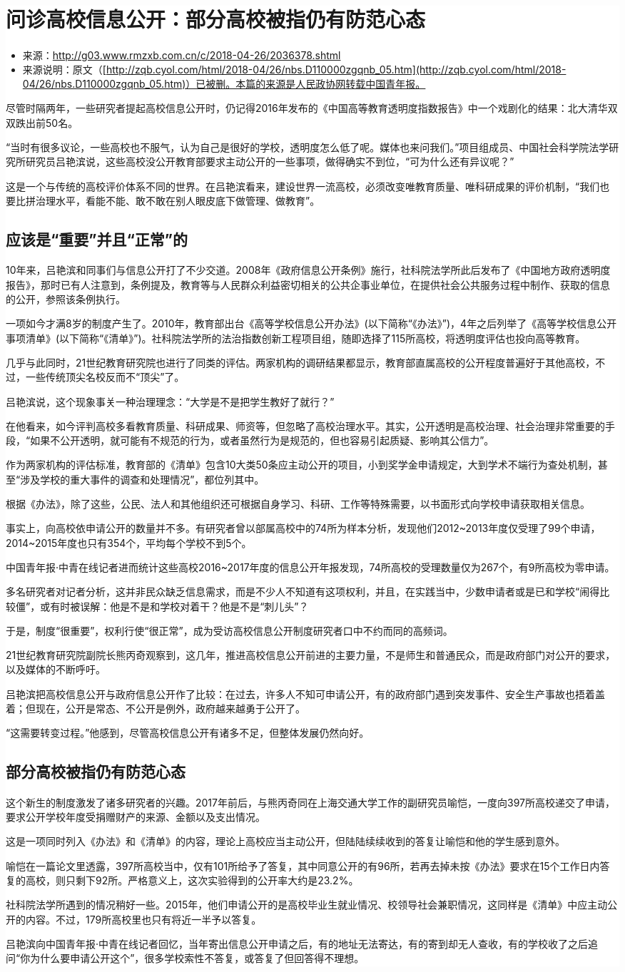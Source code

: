# 问诊高校信息公开：部分高校被指仍有防范心态

- 来源：http://g03.www.rmzxb.com.cn/c/2018-04-26/2036378.shtml
- 来源说明：原文（[http://zqb.cyol.com/html/2018-04/26/nbs.D110000zgqnb_05.htm](http://zqb.cyol.com/html/2018-04/26/nbs.D110000zgqnb_05.htm)）已被删。本篇的来源是人民政协网转载中国青年报。

尽管时隔两年，一些研究者提起高校信息公开时，仍记得2016年发布的《中国高等教育透明度指数报告》中一个戏剧化的结果：北大清华双双跌出前50名。

“当时有很多议论，一些高校也不服气，认为自己是很好的学校，透明度怎么低了呢。媒体也来问我们。”项目组成员、中国社会科学院法学研究所研究员吕艳滨说，这些高校没公开教育部要求主动公开的一些事项，做得确实不到位，“可为什么还有异议呢？”

这是一个与传统的高校评价体系不同的世界。在吕艳滨看来，建设世界一流高校，必须改变唯教育质量、唯科研成果的评价机制，“我们也要比拼治理水平，看能不能、敢不敢在别人眼皮底下做管理、做教育”。

## 应该是“重要”并且“正常”的

10年来，吕艳滨和同事们与信息公开打了不少交道。2008年《政府信息公开条例》施行，社科院法学所此后发布了《中国地方政府透明度报告》，那时已有人注意到，条例提及，教育等与人民群众利益密切相关的公共企事业单位，在提供社会公共服务过程中制作、获取的信息的公开，参照该条例执行。

一项如今才满8岁的制度产生了。2010年，教育部出台《高等学校信息公开办法》(以下简称“《办法》”)，4年之后列举了《高等学校信息公开事项清单》(以下简称“《清单》”)。社科院法学所的法治指数创新工程项目组，随即选择了115所高校，将透明度评估也投向高等教育。

几乎与此同时，21世纪教育研究院也进行了同类的评估。两家机构的调研结果都显示，教育部直属高校的公开程度普遍好于其他高校，不过，一些传统顶尖名校反而不“顶尖”了。

吕艳滨说，这个现象事关一种治理理念：“大学是不是把学生教好了就行？”

在他看来，如今评判高校多看教育质量、科研成果、师资等，但忽略了高校治理水平。其实，公开透明是高校治理、社会治理非常重要的手段，“如果不公开透明，就可能有不规范的行为，或者虽然行为是规范的，但也容易引起质疑、影响其公信力”。

作为两家机构的评估标准，教育部的《清单》包含10大类50条应主动公开的项目，小到奖学金申请规定，大到学术不端行为查处机制，甚至“涉及学校的重大事件的调查和处理情况”，都位列其中。

根据《办法》，除了这些，公民、法人和其他组织还可根据自身学习、科研、工作等特殊需要，以书面形式向学校申请获取相关信息。

事实上，向高校依申请公开的数量并不多。有研究者曾以部属高校中的74所为样本分析，发现他们2012\~2013年度仅受理了99个申请，2014\~2015年度也只有354个，平均每个学校不到5个。

中国青年报·中青在线记者进而统计这些高校2016~2017年度的信息公开年报发现，74所高校的受理数量仅为267个，有9所高校为零申请。

多名研究者对记者分析，这并非民众缺乏信息需求，而是不少人不知道有这项权利，并且，在实践当中，少数申请者或是已和学校“闹得比较僵”，或有时被误解：他是不是和学校对着干？他是不是“刺儿头”？

于是，制度“很重要”，权利行使“很正常”，成为受访高校信息公开制度研究者口中不约而同的高频词。

21世纪教育研究院副院长熊丙奇观察到，这几年，推进高校信息公开前进的主要力量，不是师生和普通民众，而是政府部门对公开的要求，以及媒体的不断呼吁。

吕艳滨把高校信息公开与政府信息公开作了比较：在过去，许多人不知可申请公开，有的政府部门遇到突发事件、安全生产事故也捂着盖着；但现在，公开是常态、不公开是例外，政府越来越勇于公开了。

“这需要转变过程。”他感到，尽管高校信息公开有诸多不足，但整体发展仍然向好。

## 部分高校被指仍有防范心态

这个新生的制度激发了诸多研究者的兴趣。2017年前后，与熊丙奇同在上海交通大学工作的副研究员喻恺，一度向397所高校递交了申请，要求公开学校年度受捐赠财产的来源、金额以及支出情况。

这是一项同时列入《办法》和《清单》的内容，理论上高校应当主动公开，但陆陆续续收到的答复让喻恺和他的学生感到意外。

喻恺在一篇论文里透露，397所高校当中，仅有101所给予了答复，其中同意公开的有96所，若再去掉未按《办法》要求在15个工作日内答复的高校，则只剩下92所。严格意义上，这次实验得到的公开率大约是23.2%。

社科院法学所遇到的情况稍好一些。2015年，他们申请公开的是高校毕业生就业情况、校领导社会兼职情况，这同样是《清单》中应主动公开的内容。不过，179所高校里也只有将近一半予以答复。

吕艳滨向中国青年报·中青在线记者回忆，当年寄出信息公开申请之后，有的地址无法寄达，有的寄到却无人查收，有的学校收了之后追问“你为什么要申请公开这个”，很多学校索性不答复，或答复了但回答得不理想。
